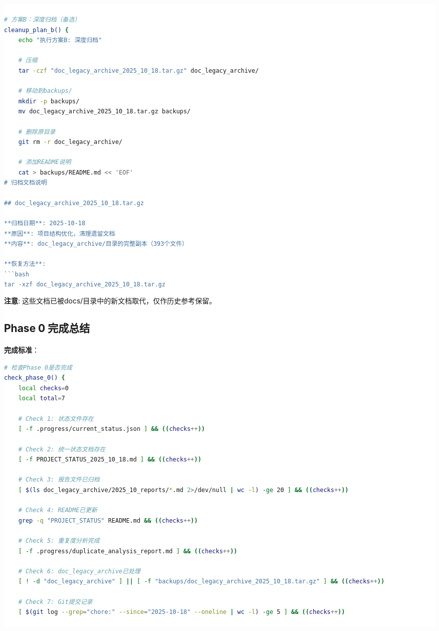 ```bash

# 方案B：深度归档（备选）
cleanup_plan_b() {
    echo "执行方案B: 深度归档"
    
    # 压缩
    tar -czf "doc_legacy_archive_2025_10_18.tar.gz" doc_legacy_archive/
    
    # 移动到backups/
    mkdir -p backups/
    mv doc_legacy_archive_2025_10_18.tar.gz backups/
    
    # 删除原目录
    git rm -r doc_legacy_archive/
    
    # 添加README说明
    cat > backups/README.md << 'EOF'
# 归档文档说明

## doc_legacy_archive_2025_10_18.tar.gz

**归档日期**: 2025-10-18  
**原因**: 项目结构优化，清理遗留文档  
**内容**: doc_legacy_archive/目录的完整副本（393个文件）

**恢复方法**:
```bash
tar -xzf doc_legacy_archive_2025_10_18.tar.gz
```

**注意**: 这些文档已被docs/目录中的新文档取代，仅作历史参考保留。

## Phase 0 完成总结

**完成标准**：

```bash
# 检查Phase 0是否完成
check_phase_0() {
    local checks=0
    local total=7
    
    # Check 1: 状态文件存在
    [ -f .progress/current_status.json ] && ((checks++))
    
    # Check 2: 统一状态文档存在
    [ -f PROJECT_STATUS_2025_10_18.md ] && ((checks++))
    
    # Check 3: 报告文件已归档
    [ $(ls doc_legacy_archive/2025_10_reports/*.md 2>/dev/null | wc -l) -ge 20 ] && ((checks++))
    
    # Check 4: README已更新
    grep -q "PROJECT_STATUS" README.md && ((checks++))
    
    # Check 5: 重复度分析完成
    [ -f .progress/duplicate_analysis_report.md ] && ((checks++))
    
    # Check 6: doc_legacy_archive已处理
    [ ! -d "doc_legacy_archive" ] || [ -f "backups/doc_legacy_archive_2025_10_18.tar.gz" ] && ((checks++))
    
    # Check 7: Git提交记录
    [ $(git log --grep="chore:" --since="2025-10-18" --oneline | wc -l) -ge 5 ] && ((checks++))
    
```